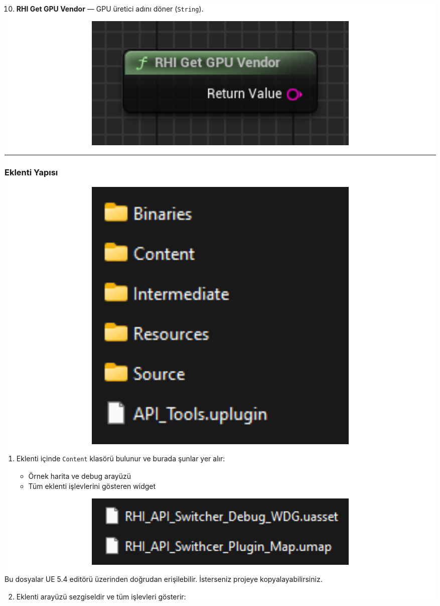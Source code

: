 10. **RHI Get GPU Vendor** — GPU üretici adını döner (`String`).

<p align="center">
  <img src="../Images/GET_GPU_VENDOR.png" width="512"/> 
</p>

---

### Eklenti Yapısı

<p align="center">
  <img src="../Images/RHI_API_Tools_PLUGIN_CONTENT.png" width="512"/> 
</p>

1. Eklenti içinde `Content` klasörü bulunur ve burada şunlar yer alır:

   - Örnek harita ve debug arayüzü
   - Tüm eklenti işlevlerini gösteren widget

<p align="center">
  <img src="../Images/RHI_API_Tools_INSIDE_CONTENT.png" width="512"/> 
</p>

Bu dosyalar UE 5.4 editörü üzerinden doğrudan erişilebilir. İsterseniz projeye kopyalayabilirsiniz.

2. Eklenti arayüzü sezgiseldir ve tüm işlevleri gösterir:

<p align="center">